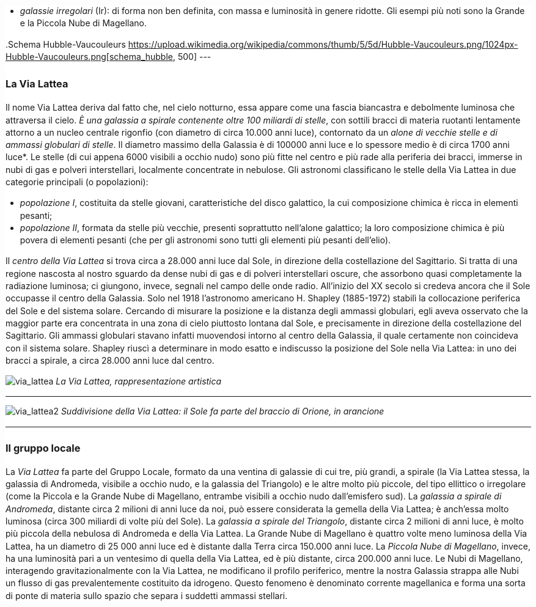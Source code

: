 * *galassie irregolari* (Ir): di forma non ben definita, con massa e luminosità in genere ridotte. Gli esempi più noti sono la Grande e la Piccola Nube di Magellano.

.Schema Hubble-Vaucouleurs ![]()https://upload.wikimedia.org/wikipedia/commons/thumb/5/5d/Hubble-Vaucouleurs.png/1024px-Hubble-Vaucouleurs.png[schema_hubble, 500] --- 

### La Via Lattea

Il nome Via Lattea deriva dal fatto che, nel cielo notturno, essa appare come una fascia biancastra e debolmente luminosa che attraversa il cielo. *È una galassia a spirale contenente oltre 100 miliardi di stelle*, con sottili bracci di materia ruotanti lentamente attorno a un nucleo centrale rigonfio (con diametro di circa 10.000 anni luce), contornato da un *alone di vecchie stelle e di ammassi globulari di stelle*. Il diametro massimo della Galassia è di 100000 anni luce e lo spessore medio è di circa 1700 anni luce*.  Le stelle (di cui appena 6000 visibili a occhio nudo) sono più fitte nel centro e più rade alla periferia dei bracci, immerse in nubi di gas e polveri interstellari, localmente concentrate in nebulose.  Gli astronomi classificano le stelle della Via Lattea in due categorie principali (o popolazioni):

-   *popolazione I*, costituita da stelle giovani, caratteristiche del disco galattico, la cui composizione chimica è ricca in elementi pesanti;
-   *popolazione II*, formata da stelle più vecchie, presenti soprattutto nell’alone galattico; la loro composizione chimica è più povera di elementi pesanti (che per gli astronomi sono tutti gli elementi più pesanti dell’elio).

Il *centro della Via Lattea* si trova circa a 28.000 anni luce dal Sole, in direzione della costellazione del Sagittario. Si tratta di una regione nascosta al nostro sguardo da dense nubi di gas e di polveri interstellari oscure, che assorbono quasi completamente la radiazione luminosa; ci giungono, invece, segnali nel campo delle onde radio.  All’inizio del XX secolo si credeva ancora che il Sole occupasse il centro della Galassia. Solo nel 1918 l’astronomo americano H. Shapley (1885-1972) stabilì la collocazione periferica del Sole e del sistema solare. Cercando di misurare la posizione e la distanza degli ammassi globulari, egli aveva osservato che la maggior parte era concentrata in una zona di cielo piuttosto lontana dal Sole, e precisamente in direzione della costellazione del Sagittario. Gli ammassi globulari stavano infatti muovendosi intorno al centro della Galassia, il quale certamente non coincideva con il sistema solare. Shapley riuscì a determinare in modo esatto e indiscusso la posizione del Sole nella Via Lattea: in uno dei bracci a spirale, a circa 28.000 anni luce dal centro.


![via_lattea](https://upload.wikimedia.org/wikipedia/commons/thumb/8/82/Milky_Way_Galaxy.jpg/768px-Milky_Way_Galaxy.jpg)
*La Via Lattea, rappresentazione artistica*

--- 

![via_lattea2](https://upload.wikimedia.org/wikipedia/commons/thumb/1/1d/Milky_Way_Arms.svg/635px-Milky_Way_Arms.svg.png) 
*Suddivisione della Via Lattea: il Sole fa parte del braccio di Orione, in arancione*
 
--- 
 
### Il gruppo locale

La *Via Lattea* fa parte del Gruppo Locale, formato da una ventina di galassie di cui tre, più grandi, a spirale (la Via Lattea stessa, la galassia di Andromeda, visibile a occhio nudo, e la galassia del Triangolo) e le altre molto più piccole, del tipo ellittico o irregolare (come la Piccola e la Grande Nube di Magellano, entrambe visibili a occhio nudo dall’emisfero sud).  La *galassia a spirale di Andromeda*, distante circa 2 milioni di anni luce da noi, può essere considerata la gemella della Via Lattea; è anch’essa molto luminosa (circa 300 miliardi di volte più del Sole).  La *galassia a spirale del Triangolo*, distante circa 2 milioni di anni luce, è molto più piccola della nebulosa di Andromeda e della Via Lattea.  La Grande Nube di Magellano è quattro volte meno luminosa della Via Lattea, ha un diametro di 25 000 anni luce ed è distante dalla Terra circa 150.000 anni luce.  La *Piccola Nube di Magellano*, invece, ha una luminosità pari a un ventesimo di quella della Via Lattea, ed è più distante, circa 200.000 anni luce.  Le Nubi di Magellano, interagendo gravitazionalmente con la Via Lattea, ne modificano il profilo periferico, mentre la nostra Galassia strappa alle Nubi un flusso di gas prevalentemente costituito da idrogeno.  Questo fenomeno è denominato corrente magellanica e forma una sorta di ponte di materia sullo spazio che separa i suddetti ammassi stellari.
